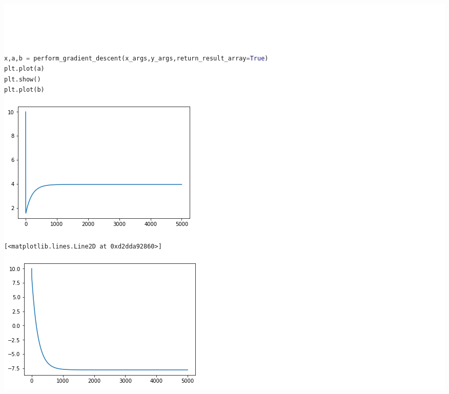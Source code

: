 ```python
    
    
    
    
```


```python
x,a,b = perform_gradient_descent(x_args,y_args,return_result_array=True)
plt.plot(a)
plt.show()
plt.plot(b)
```


    
![png](output_25_0.png)
    





    [<matplotlib.lines.Line2D at 0xd2dda92860>]




    
![png](output_25_2.png)
    
